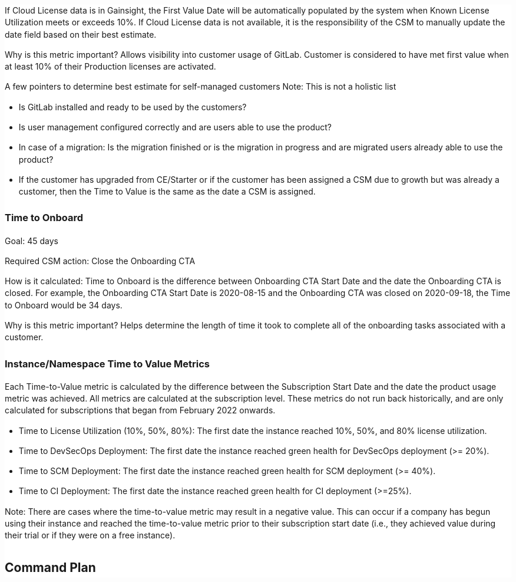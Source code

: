 If Cloud License data is in Gainsight, the First Value Date will be automatically populated by the system when Known License Utilization meets or exceeds 10%. If Cloud License data is not available, it is the responsibility of the CSM to manually update the date field based on their best estimate.

Why is this metric important? Allows visibility into customer usage of GitLab. Customer is considered to have met first value when at least 10% of their Production licenses are activated.

A few pointers to determine best estimate for self-managed customers Note: This is not a holistic list

- Is GitLab installed and ready to be used by the customers?

- Is user management configured correctly and are users able to use the product?

- In case of a migration: Is the migration finished or is the migration in progress and are migrated users already able to use the product?

- If the customer has upgraded from CE/Starter or if the customer has been assigned a CSM due to growth but was already a customer, then the Time to Value is the same as the date a CSM is assigned.

### Time to Onboard

Goal: 45 days

Required CSM action: Close the Onboarding CTA

How is it calculated: Time to Onboard is the difference between Onboarding CTA Start Date and the date the Onboarding CTA is closed. For example, the Onboarding CTA Start Date is 2020-08-15 and the Onboarding CTA was closed on 2020-09-18, the Time to Onboard would be 34 days.

Why is this metric important? Helps determine the length of time it took to complete all of the onboarding tasks associated with a customer.

### Instance/Namespace Time to Value Metrics

Each Time-to-Value metric is calculated by the difference between the Subscription Start Date and the date the product usage metric was achieved. All metrics are calculated at the subscription level. These metrics do not run back historically, and are only calculated for subscriptions that began from February 2022 onwards.

- Time to License Utilization (10%, 50%, 80%): The first date the instance reached 10%, 50%, and 80% license utilization.

- Time to DevSecOps Deployment: The first date the instance reached green health for DevSecOps deployment (>= 20%).

- Time to SCM Deployment: The first date the instance reached green health for SCM deployment (>= 40%).

- Time to CI Deployment: The first date the instance reached green health for CI deployment (>=25%).

Note: There are cases where the time-to-value metric may result in a negative value. This can occur if a company has begun using their instance and reached the time-to-value metric prior to their subscription start date (i.e., they achieved value during their trial or if they were on a free instance).

## Command Plan
